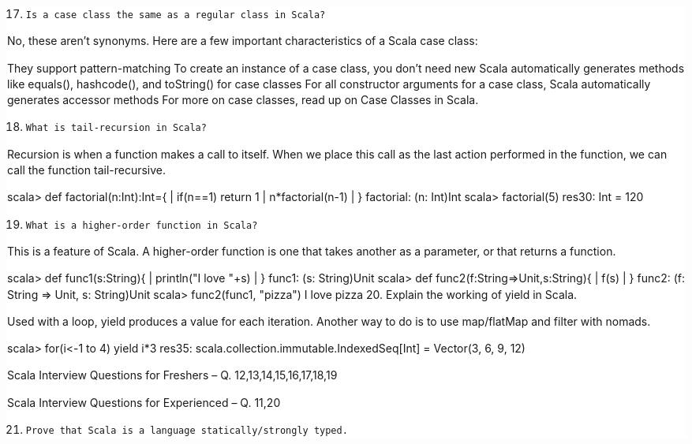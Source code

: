 17.     Is a case class the same as a regular class in Scala?

No, these aren’t synonyms. Here are a few important characteristics of a Scala case class:

They support pattern-matching
To create an instance of a case class, you don’t need new
Scala automatically generates methods like equals(), hashcode(), and toString() for case classes
For all constructor arguments for a case class, Scala automatically generates accessor methods
For more on case classes, read up on Case Classes in Scala.

18.     What is tail-recursion in Scala?

Recursion is when a function makes a call to itself. When we place this call as the last action performed in the function, we can call the function tail-recursive.

scala> def factorial(n:Int):Int={
    | if(n==1) return 1
    | n*factorial(n-1)
    | }
factorial: (n: Int)Int
scala> factorial(5)
res30: Int = 120

19.     What is a higher-order function in Scala?

This is a feature of Scala. A higher-order function is one that takes another as a parameter, or that returns a function.

scala> def func1(s:String){
    | println("I love "+s)
    | }
func1: (s: String)Unit
scala> def func2(f:String=>Unit,s:String){
    | f(s)
    | }
func2: (f: String => Unit, s: String)Unit
scala> func2(func1, "pizza")
I love pizza
20.    Explain the working of yield in Scala.

Used with a loop, yield produces a value for each iteration. Another way to do is to use map/flatMap and filter with nomads.

scala> for(i<-1 to 4) yield i*3
res35: scala.collection.immutable.IndexedSeq[Int] = Vector(3, 6, 9, 12)

Scala Interview Questions for Freshers – Q. 12,13,14,15,16,17,18,19

Scala Interview Questions for Experienced – Q. 11,20

21.     Prove that Scala is a language statically/strongly typed.
